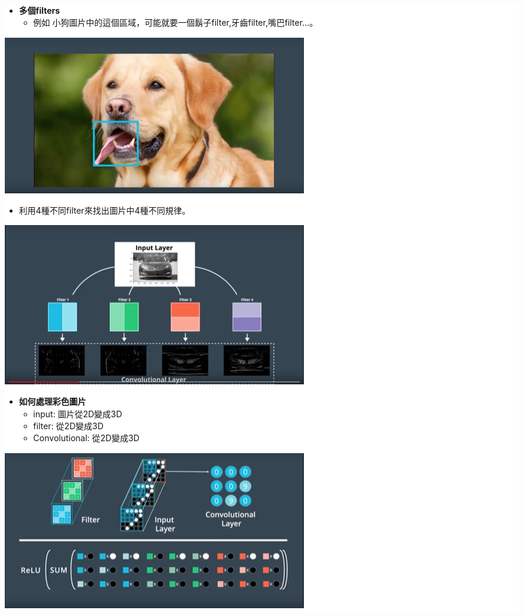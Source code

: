 - **多個filters**
	- 例如 小狗圖片中的這個區域，可能就要一個鬍子filter,牙齒filter,嘴巴filter...。

![320](https://github.com/htaiwan/note-Udacity-machine-learning/blob/master/Assets/320.png)

- 利用4種不同filter來找出圖片中4種不同規律。

![321](https://github.com/htaiwan/note-Udacity-machine-learning/blob/master/Assets/321.png)

- **如何處理彩色圖片**
	- input: 圖片從2D變成3D
	- filter: 從2D變成3D
	- Convolutional: 從2D變成3D

![322](https://github.com/htaiwan/note-Udacity-machine-learning/blob/master/Assets/322.png)
